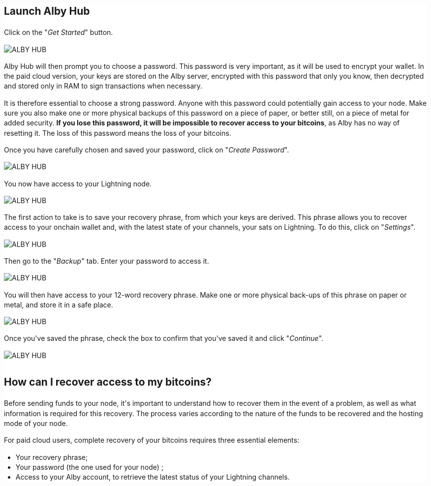 ## Launch Alby Hub

Click on the "*Get Started*" button.

![ALBY HUB](assets/fr/18.webp)

Alby Hub will then prompt you to choose a password. This password is very important, as it will be used to encrypt your wallet. In the paid cloud version, your keys are stored on the Alby server, encrypted with this password that only you know, then decrypted and stored only in RAM to sign transactions when necessary.

It is therefore essential to choose a strong password. Anyone with this password could potentially gain access to your node. Make sure you also make one or more physical backups of this password on a piece of paper, or better still, on a piece of metal for added security. **If you lose this password, it will be impossible to recover access to your bitcoins**, as Alby has no way of resetting it. The loss of this password means the loss of your bitcoins.

Once you have carefully chosen and saved your password, click on "*Create Password*".

![ALBY HUB](assets/fr/19.webp)

You now have access to your Lightning node.

![ALBY HUB](assets/fr/20.webp)

The first action to take is to save your recovery phrase, from which your keys are derived. This phrase allows you to recover access to your onchain wallet and, with the latest state of your channels, your sats on Lightning. To do this, click on "*Settings*".

![ALBY HUB](assets/fr/21.webp)

Then go to the "*Backup*" tab. Enter your password to access it.

![ALBY HUB](assets/fr/22.webp)

You will then have access to your 12-word recovery phrase. Make one or more physical back-ups of this phrase on paper or metal, and store it in a safe place.

![ALBY HUB](assets/fr/23.webp)

Once you've saved the phrase, check the box to confirm that you've saved it and click "*Continue*".

![ALBY HUB](assets/fr/24.webp)

## How can I recover access to my bitcoins?

Before sending funds to your node, it's important to understand how to recover them in the event of a problem, as well as what information is required for this recovery. The process varies according to the nature of the funds to be recovered and the hosting mode of your node.

For paid cloud users, complete recovery of your bitcoins requires three essential elements:


- Your recovery phrase;
- Your password (the one used for your node) ;
- Access to your Alby account, to retrieve the latest status of your Lightning channels.
